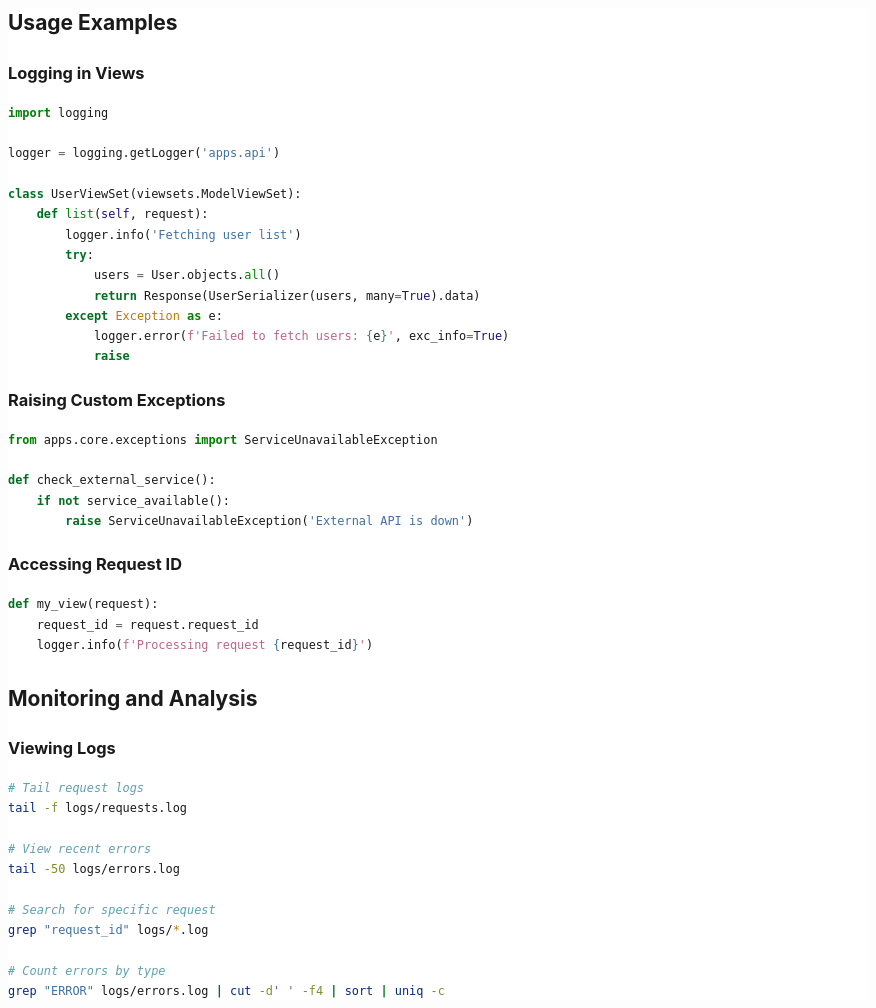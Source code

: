 ## Usage Examples

### Logging in Views
```python
import logging

logger = logging.getLogger('apps.api')

class UserViewSet(viewsets.ModelViewSet):
    def list(self, request):
        logger.info('Fetching user list')
        try:
            users = User.objects.all()
            return Response(UserSerializer(users, many=True).data)
        except Exception as e:
            logger.error(f'Failed to fetch users: {e}', exc_info=True)
            raise
```

### Raising Custom Exceptions
```python
from apps.core.exceptions import ServiceUnavailableException

def check_external_service():
    if not service_available():
        raise ServiceUnavailableException('External API is down')
```

### Accessing Request ID
```python
def my_view(request):
    request_id = request.request_id
    logger.info(f'Processing request {request_id}')
```

## Monitoring and Analysis

### Viewing Logs
```bash
# Tail request logs
tail -f logs/requests.log

# View recent errors
tail -50 logs/errors.log

# Search for specific request
grep "request_id" logs/*.log

# Count errors by type
grep "ERROR" logs/errors.log | cut -d' ' -f4 | sort | uniq -c
```
